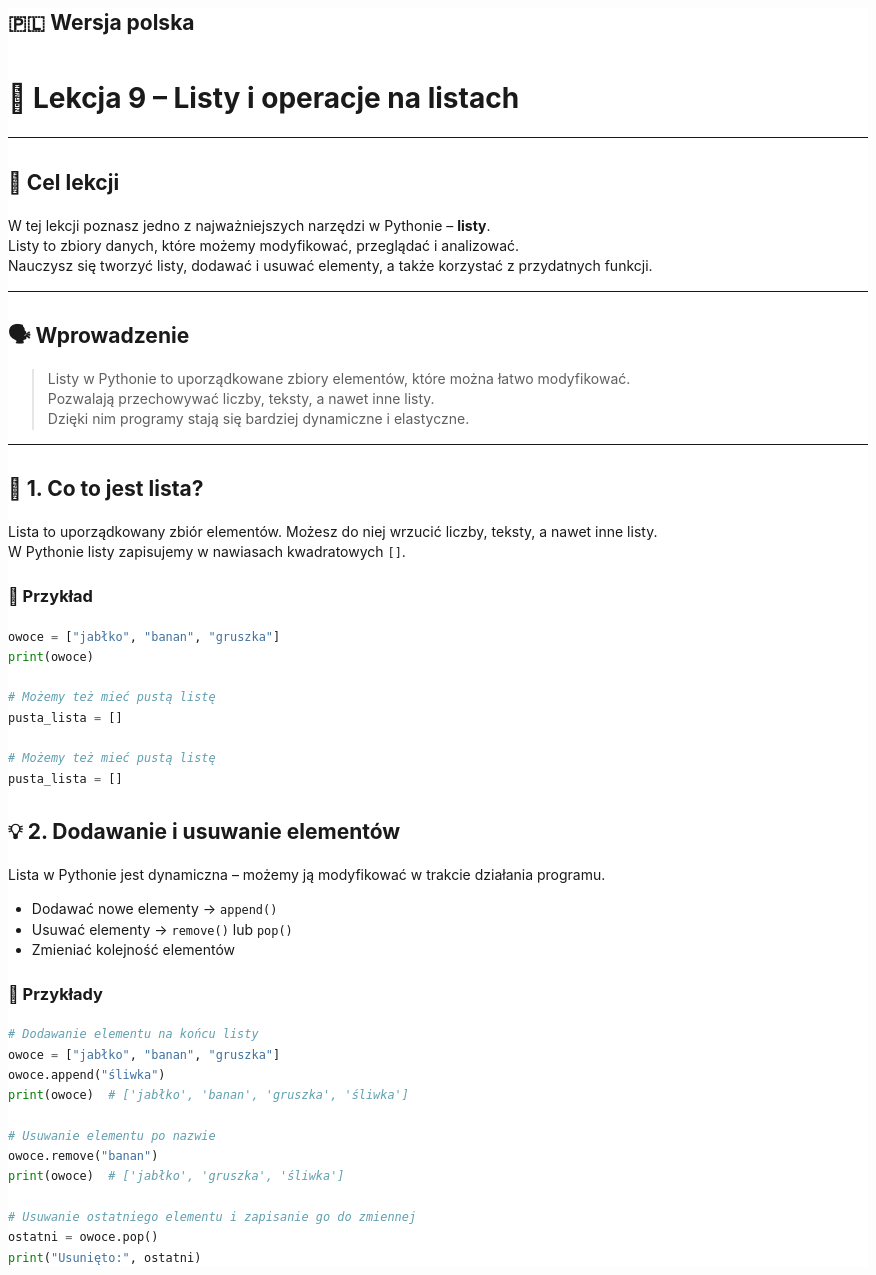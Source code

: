 ## 🇵🇱 Wersja polska

# 🧠 Lekcja 9 – Listy i operacje na listach

---

## 🎯 Cel lekcji
W tej lekcji poznasz jedno z najważniejszych narzędzi w Pythonie – **listy**.  
Listy to zbiory danych, które możemy modyfikować, przeglądać i analizować.  
Nauczysz się tworzyć listy, dodawać i usuwać elementy, a także korzystać z przydatnych funkcji.

---

## 🗣️ Wprowadzenie

> Listy w Pythonie to uporządkowane zbiory elementów, które można łatwo modyfikować.  
> Pozwalają przechowywać liczby, teksty, a nawet inne listy.  
> Dzięki nim programy stają się bardziej dynamiczne i elastyczne.

---

## 📝 1. Co to jest lista?

Lista to uporządkowany zbiór elementów. Możesz do niej wrzucić liczby, teksty, a nawet inne listy.  
W Pythonie listy zapisujemy w nawiasach kwadratowych `[]`.

### 📌 Przykład

```python
owoce = ["jabłko", "banan", "gruszka"]
print(owoce)

# Możemy też mieć pustą listę
pusta_lista = []

# Możemy też mieć pustą listę
pusta_lista = []
```

## 💡 2. Dodawanie i usuwanie elementów

Lista w Pythonie jest dynamiczna – możemy ją modyfikować w trakcie działania programu.

* Dodawać nowe elementy → `append()`
* Usuwać elementy → `remove()` lub `pop()`
* Zmieniać kolejność elementów

### 📌 Przykłady

```python
# Dodawanie elementu na końcu listy
owoce = ["jabłko", "banan", "gruszka"]
owoce.append("śliwka")
print(owoce)  # ['jabłko', 'banan', 'gruszka', 'śliwka']

# Usuwanie elementu po nazwie
owoce.remove("banan")
print(owoce)  # ['jabłko', 'gruszka', 'śliwka']

# Usuwanie ostatniego elementu i zapisanie go do zmiennej
ostatni = owoce.pop()
print("Usunięto:", ostatni)
```